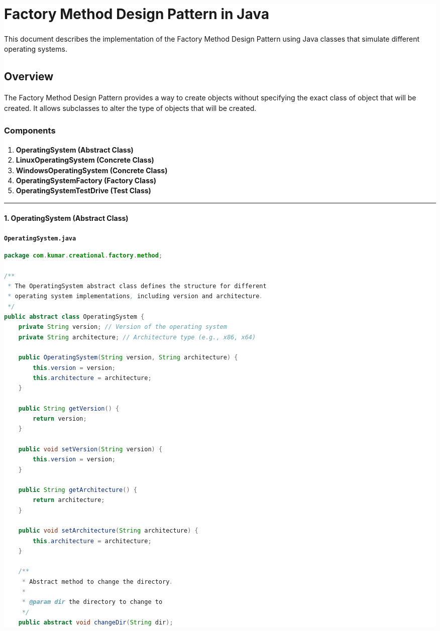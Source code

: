 # Factory Method Design Pattern in Java

This document describes the implementation of the Factory Method Design Pattern using Java classes that simulate different operating systems.

## Overview

The Factory Method Design Pattern provides a way to create objects without specifying the exact class of object that will be created. It allows subclasses to alter the type of objects that will be created.

### Components

1. **OperatingSystem (Abstract Class)**
2. **LinuxOperatingSystem (Concrete Class)**
3. **WindowsOperatingSystem (Concrete Class)**
4. **OperatingSystemFactory (Factory Class)**
5. **OperatingSystemTestDrive (Test Class)**

---

#### 1. OperatingSystem (Abstract Class)
**`OperatingSystem.java`**

```java
package com.kumar.creational.factory.method;

/**
 * The OperatingSystem abstract class defines the structure for different
 * operating system implementations, including version and architecture.
 */
public abstract class OperatingSystem {
    private String version; // Version of the operating system
    private String architecture; // Architecture type (e.g., x86, x64)

    public OperatingSystem(String version, String architecture) {
        this.version = version;
        this.architecture = architecture;
    }

    public String getVersion() {
        return version;
    }

    public void setVersion(String version) {
        this.version = version;
    }

    public String getArchitecture() {
        return architecture;
    }

    public void setArchitecture(String architecture) {
        this.architecture = architecture;
    }

    /**
     * Abstract method to change the directory.
     *
     * @param dir the directory to change to
     */
    public abstract void changeDir(String dir);

```